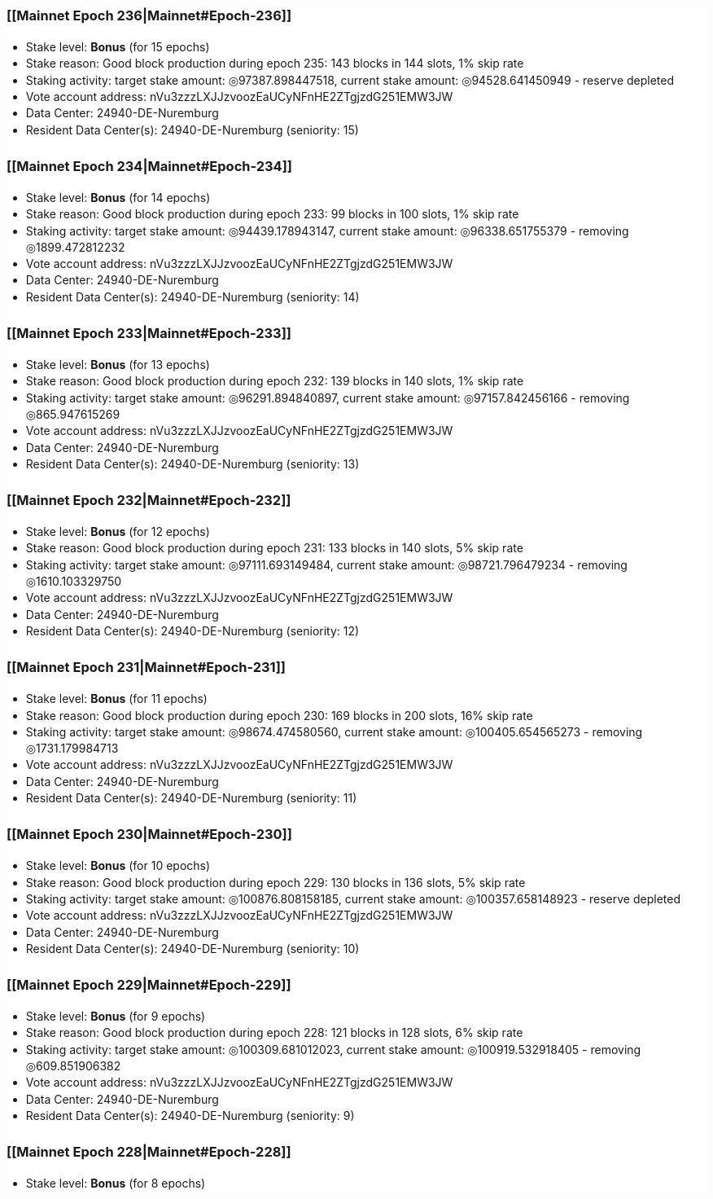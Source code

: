 ### [[Mainnet Epoch 236|Mainnet#Epoch-236]]
* Stake level: **Bonus** (for 15 epochs)
* Stake reason: Good block production during epoch 235: 143 blocks in 144 slots, 1% skip rate
* Staking activity: target stake amount: ◎97387.898447518, current stake amount: ◎94528.641450949 - reserve depleted
* Vote account address: nVu3zzzLXJJzvoozEaUCyNFnHE2ZTgjzdG251EMW3JW
* Data Center: 24940-DE-Nuremburg
* Resident Data Center(s): 24940-DE-Nuremburg (seniority: 15)
### [[Mainnet Epoch 234|Mainnet#Epoch-234]]
* Stake level: **Bonus** (for 14 epochs)
* Stake reason: Good block production during epoch 233: 99 blocks in 100 slots, 1% skip rate
* Staking activity: target stake amount: ◎94439.178943147, current stake amount: ◎96338.651755379 - removing ◎1899.472812232
* Vote account address: nVu3zzzLXJJzvoozEaUCyNFnHE2ZTgjzdG251EMW3JW
* Data Center: 24940-DE-Nuremburg
* Resident Data Center(s): 24940-DE-Nuremburg (seniority: 14)
### [[Mainnet Epoch 233|Mainnet#Epoch-233]]
* Stake level: **Bonus** (for 13 epochs)
* Stake reason: Good block production during epoch 232: 139 blocks in 140 slots, 1% skip rate
* Staking activity: target stake amount: ◎96291.894840897, current stake amount: ◎97157.842456166 - removing ◎865.947615269
* Vote account address: nVu3zzzLXJJzvoozEaUCyNFnHE2ZTgjzdG251EMW3JW
* Data Center: 24940-DE-Nuremburg
* Resident Data Center(s): 24940-DE-Nuremburg (seniority: 13)
### [[Mainnet Epoch 232|Mainnet#Epoch-232]]
* Stake level: **Bonus** (for 12 epochs)
* Stake reason: Good block production during epoch 231: 133 blocks in 140 slots, 5% skip rate
* Staking activity: target stake amount: ◎97111.693149484, current stake amount: ◎98721.796479234 - removing ◎1610.103329750
* Vote account address: nVu3zzzLXJJzvoozEaUCyNFnHE2ZTgjzdG251EMW3JW
* Data Center: 24940-DE-Nuremburg
* Resident Data Center(s): 24940-DE-Nuremburg (seniority: 12)
### [[Mainnet Epoch 231|Mainnet#Epoch-231]]
* Stake level: **Bonus** (for 11 epochs)
* Stake reason: Good block production during epoch 230: 169 blocks in 200 slots, 16% skip rate
* Staking activity: target stake amount: ◎98674.474580560, current stake amount: ◎100405.654565273 - removing ◎1731.179984713
* Vote account address: nVu3zzzLXJJzvoozEaUCyNFnHE2ZTgjzdG251EMW3JW
* Data Center: 24940-DE-Nuremburg
* Resident Data Center(s): 24940-DE-Nuremburg (seniority: 11)
### [[Mainnet Epoch 230|Mainnet#Epoch-230]]
* Stake level: **Bonus** (for 10 epochs)
* Stake reason: Good block production during epoch 229: 130 blocks in 136 slots, 5% skip rate
* Staking activity: target stake amount: ◎100876.808158185, current stake amount: ◎100357.658148923 - reserve depleted
* Vote account address: nVu3zzzLXJJzvoozEaUCyNFnHE2ZTgjzdG251EMW3JW
* Data Center: 24940-DE-Nuremburg
* Resident Data Center(s): 24940-DE-Nuremburg (seniority: 10)
### [[Mainnet Epoch 229|Mainnet#Epoch-229]]
* Stake level: **Bonus** (for 9 epochs)
* Stake reason: Good block production during epoch 228: 121 blocks in 128 slots, 6% skip rate
* Staking activity: target stake amount: ◎100309.681012023, current stake amount: ◎100919.532918405 - removing ◎609.851906382
* Vote account address: nVu3zzzLXJJzvoozEaUCyNFnHE2ZTgjzdG251EMW3JW
* Data Center: 24940-DE-Nuremburg
* Resident Data Center(s): 24940-DE-Nuremburg (seniority: 9)
### [[Mainnet Epoch 228|Mainnet#Epoch-228]]
* Stake level: **Bonus** (for 8 epochs)